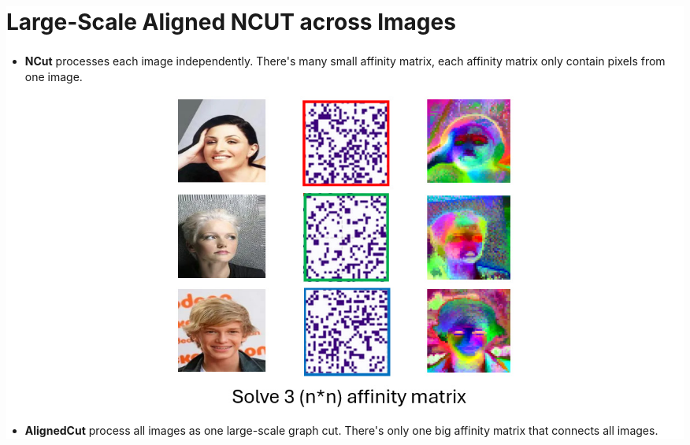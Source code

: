 # Large-Scale Aligned NCUT across Images

- **NCut** processes each image independently. There's many small affinity matrix, each affinity matrix only contain pixels from one image.

<div style="text-align: center;">
    <img src="../images/affinity_not_aligned.jpg" style="width:50%;">
</div>

- **AlignedCut** process all images as one large-scale graph cut. There's only one big affinity matrix that connects all images.

<div style="text-align: center;">